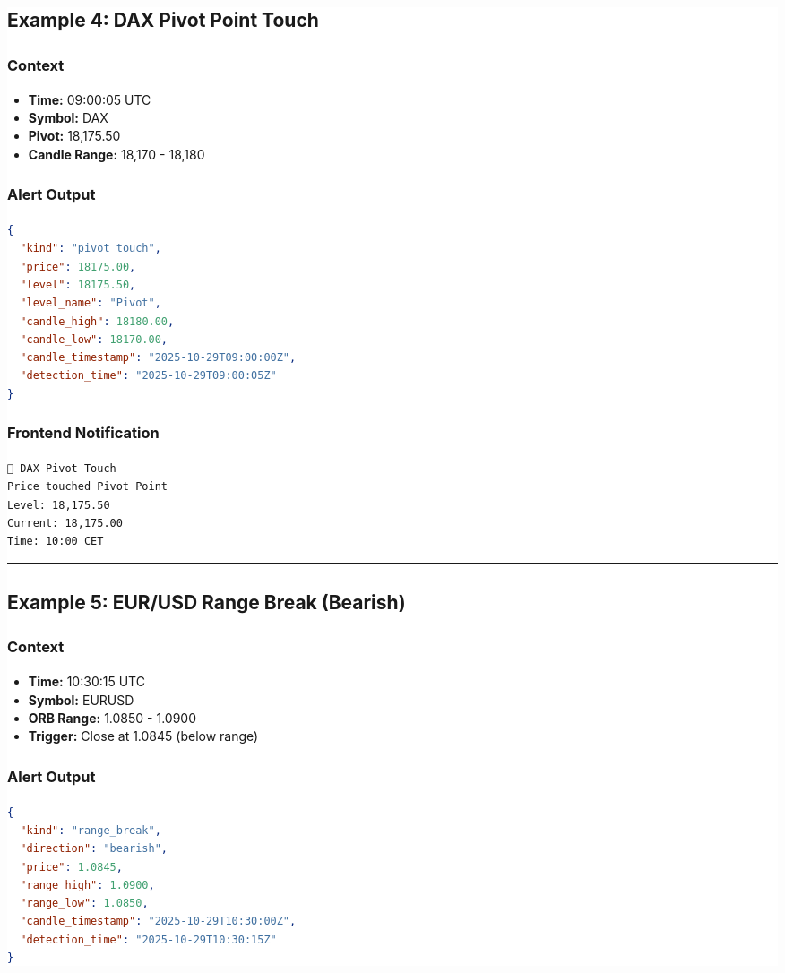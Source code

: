 
## Example 4: DAX Pivot Point Touch

### Context
- **Time:** 09:00:05 UTC
- **Symbol:** DAX
- **Pivot:** 18,175.50
- **Candle Range:** 18,170 - 18,180

### Alert Output
```json
{
  "kind": "pivot_touch",
  "price": 18175.00,
  "level": 18175.50,
  "level_name": "Pivot",
  "candle_high": 18180.00,
  "candle_low": 18170.00,
  "candle_timestamp": "2025-10-29T09:00:00Z",
  "detection_time": "2025-10-29T09:00:05Z"
}
```

### Frontend Notification
```
📍 DAX Pivot Touch
Price touched Pivot Point
Level: 18,175.50
Current: 18,175.00
Time: 10:00 CET
```

---

## Example 5: EUR/USD Range Break (Bearish)

### Context
- **Time:** 10:30:15 UTC
- **Symbol:** EURUSD
- **ORB Range:** 1.0850 - 1.0900
- **Trigger:** Close at 1.0845 (below range)

### Alert Output
```json
{
  "kind": "range_break",
  "direction": "bearish",
  "price": 1.0845,
  "range_high": 1.0900,
  "range_low": 1.0850,
  "candle_timestamp": "2025-10-29T10:30:00Z",
  "detection_time": "2025-10-29T10:30:15Z"
}
```
